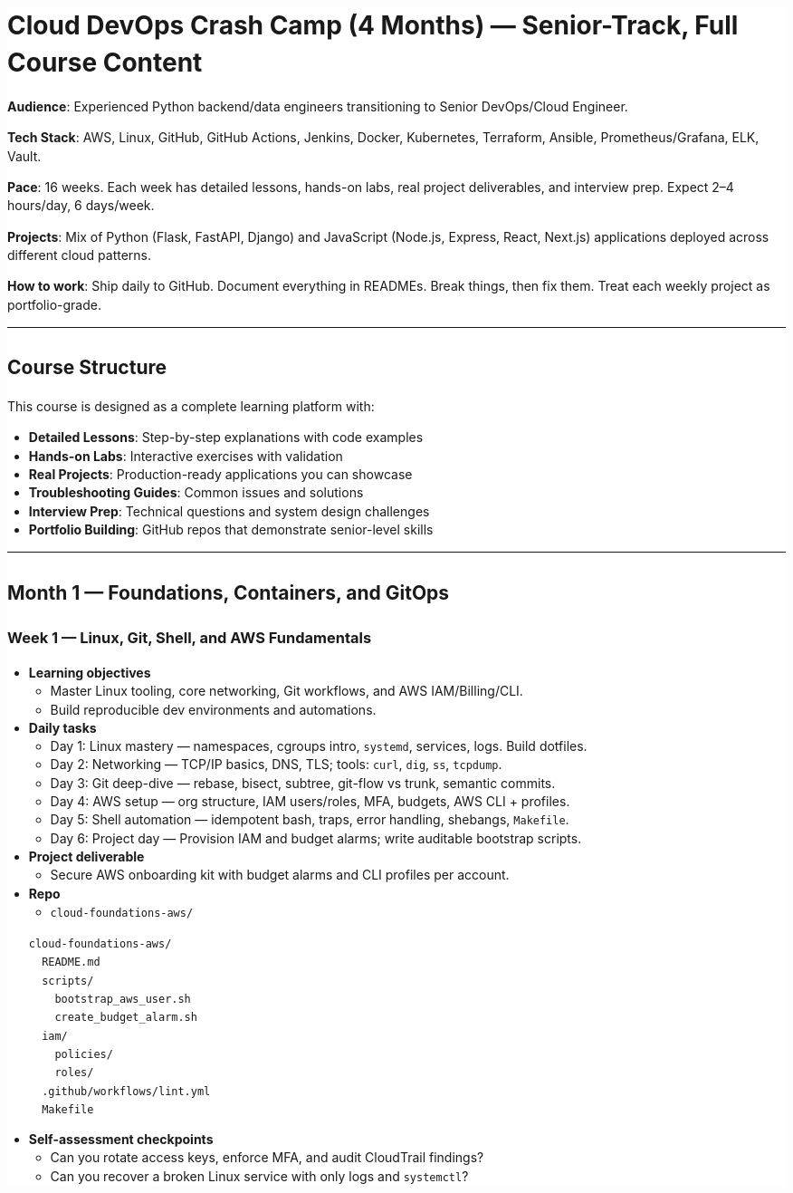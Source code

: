 # Cloud DevOps Crash Camp (4 Months) — Senior-Track, Full Course Content

**Audience**: Experienced Python backend/data engineers transitioning to Senior DevOps/Cloud Engineer.

**Tech Stack**: AWS, Linux, GitHub, GitHub Actions, Jenkins, Docker, Kubernetes, Terraform, Ansible, Prometheus/Grafana, ELK, Vault.

**Pace**: 16 weeks. Each week has detailed lessons, hands-on labs, real project deliverables, and interview prep. Expect 2–4 hours/day, 6 days/week.

**Projects**: Mix of Python (Flask, FastAPI, Django) and JavaScript (Node.js, Express, React, Next.js) applications deployed across different cloud patterns.

**How to work**: Ship daily to GitHub. Document everything in READMEs. Break things, then fix them. Treat each weekly project as portfolio-grade.

---

## Course Structure

This course is designed as a complete learning platform with:
- **Detailed Lessons**: Step-by-step explanations with code examples
- **Hands-on Labs**: Interactive exercises with validation
- **Real Projects**: Production-ready applications you can showcase
- **Troubleshooting Guides**: Common issues and solutions
- **Interview Prep**: Technical questions and system design challenges
- **Portfolio Building**: GitHub repos that demonstrate senior-level skills

---

## Month 1 — Foundations, Containers, and GitOps

### Week 1 — Linux, Git, Shell, and AWS Fundamentals
- **Learning objectives**
  - Master Linux tooling, core networking, Git workflows, and AWS IAM/Billing/CLI.
  - Build reproducible dev environments and automations.
- **Daily tasks**
  - Day 1: Linux mastery — namespaces, cgroups intro, `systemd`, services, logs. Build dotfiles.
  - Day 2: Networking — TCP/IP basics, DNS, TLS; tools: `curl`, `dig`, `ss`, `tcpdump`.
  - Day 3: Git deep-dive — rebase, bisect, subtree, git-flow vs trunk, semantic commits.
  - Day 4: AWS setup — org structure, IAM users/roles, MFA, budgets, AWS CLI + profiles.
  - Day 5: Shell automation — idempotent bash, traps, error handling, shebangs, `Makefile`.
  - Day 6: Project day — Provision IAM and budget alarms; write auditable bootstrap scripts.
- **Project deliverable**
  - Secure AWS onboarding kit with budget alarms and CLI profiles per account.
- **Repo**
  - `cloud-foundations-aws/`
  ```
  cloud-foundations-aws/
    README.md
    scripts/
      bootstrap_aws_user.sh
      create_budget_alarm.sh
    iam/
      policies/
      roles/
    .github/workflows/lint.yml
    Makefile
  ```
- **Self-assessment checkpoints**
  - Can you rotate access keys, enforce MFA, and audit CloudTrail findings?
  - Can you recover a broken Linux service with only logs and `systemctl`?